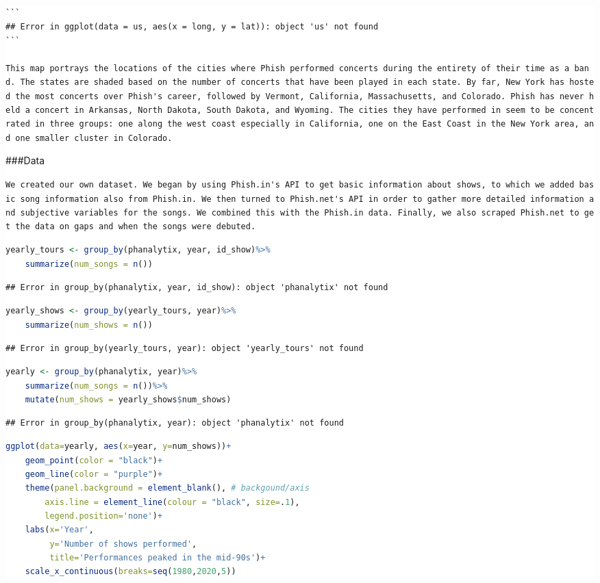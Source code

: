     ```
    ## Error in ggplot(data = us, aes(x = long, y = lat)): object 'us' not found
    ```

    This map portrays the locations of the cities where Phish performed concerts during the entirety of their time as a band. The states are shaded based on the number of concerts that have been played in each state. By far, New York has hosted the most concerts over Phish's career, followed by Vermont, California, Massachusetts, and Colorado. Phish has never held a concert in Arkansas, North Dakota, South Dakota, and Wyoming. The cities they have performed in seem to be concentrated in three groups: one along the west coast especially in California, one on the East Coast in the New York area, and one smaller cluster in Colorado. 

###Data

    We created our own dataset. We began by using Phish.in's API to get basic information about shows, to which we added basic song information also from Phish.in. We then turned to Phish.net's API in order to gather more detailed information and subjective variables for the songs. We combined this with the Phish.in data. Finally, we also scraped Phish.net to get the data on gaps and when the songs were debuted. 
    

```r
yearly_tours <- group_by(phanalytix, year, id_show)%>%
    summarize(num_songs = n())
```

```
## Error in group_by(phanalytix, year, id_show): object 'phanalytix' not found
```

```r
yearly_shows <- group_by(yearly_tours, year)%>%
    summarize(num_shows = n())
```

```
## Error in group_by(yearly_tours, year): object 'yearly_tours' not found
```

```r
yearly <- group_by(phanalytix, year)%>%
    summarize(num_songs = n())%>%
    mutate(num_shows = yearly_shows$num_shows)
```

```
## Error in group_by(phanalytix, year): object 'phanalytix' not found
```

```r
ggplot(data=yearly, aes(x=year, y=num_shows))+
    geom_point(color = "black")+
    geom_line(color = "purple")+
    theme(panel.background = element_blank(), # backgound/axis
        axis.line = element_line(colour = "black", size=.1),
        legend.position='none')+
    labs(x='Year',
         y='Number of shows performed',
         title='Performances peaked in the mid-90s')+
    scale_x_continuous(breaks=seq(1980,2020,5))
```
